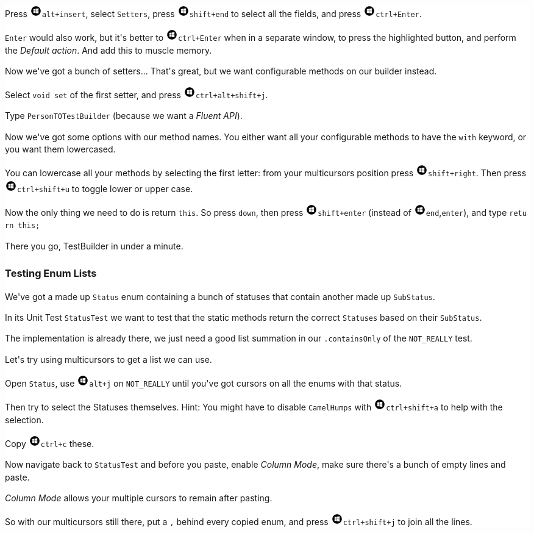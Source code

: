 Press ![Windows](icons/glyph-windows-20.png)`alt+insert`, select `Setters`, press ![Windows](icons/glyph-windows-20.png)`shift+end` to select all the fields, and press ![Windows](icons/glyph-windows-20.png)`ctrl+Enter`.

`Enter` would also work, but it's better to ![Windows](icons/glyph-windows-20.png)`ctrl+Enter` when in a separate window, to press the highlighted button, and perform the _Default action_. And add this to muscle memory.

Now we've got a bunch of setters... That's great, but we want configurable methods on our builder instead.

Select `void set` of the first setter, and press ![Windows](icons/glyph-windows-20.png)`ctrl+alt+shift+j`.

Type `PersonTOTestBuilder` (because we want a _Fluent API_).

Now we've got some options with our method names. You either want all your configurable methods to have the `with` keyword, or you want them lowercased.

You can lowercase all your methods by selecting the first letter: from your multicursors position press ![Windows](icons/glyph-windows-20.png)`shift+right`. Then press ![Windows](icons/glyph-windows-20.png)`ctrl+shift+u` to toggle lower or upper case.

Now the only thing we need to do is return `this`. So press `down`, then press ![Windows](icons/glyph-windows-20.png)`shift+enter` (instead of ![Windows](icons/glyph-windows-20.png)`end`,`enter`), and type `return this;`

There you go, TestBuilder in under a minute.

### Testing Enum Lists
We've got a made up `Status` enum containing a bunch of statuses that contain another made up `SubStatus`.

In its Unit Test `StatusTest` we want to test that the static methods return the correct `Statuses` based on their `SubStatus`.

The implementation is already there, we just need a good list summation in our `.containsOnly` of the `NOT_REALLY` test.

Let's try using multicursors to get a list we can use.

Open `Status`, use ![Windows](icons/glyph-windows-20.png)`alt+j` on `NOT_REALLY` until you've got cursors on all the enums with that status.

Then try to select the Statuses themselves. Hint: You might have to disable `CamelHumps` with ![Windows](icons/glyph-windows-20.png)`ctrl+shift+a` to help with the selection.

Copy ![Windows](icons/glyph-windows-20.png)`ctrl+c` these.

Now navigate back to `StatusTest` and before you paste, enable _Column Mode_, make sure there's a bunch of empty lines and paste.

_Column Mode_ allows your multiple cursors to remain after pasting.

So with our multicursors still there, put a `,` behind every copied enum, and press ![Windows](icons/glyph-windows-20.png)`ctrl+shift+j` to join all the lines.
